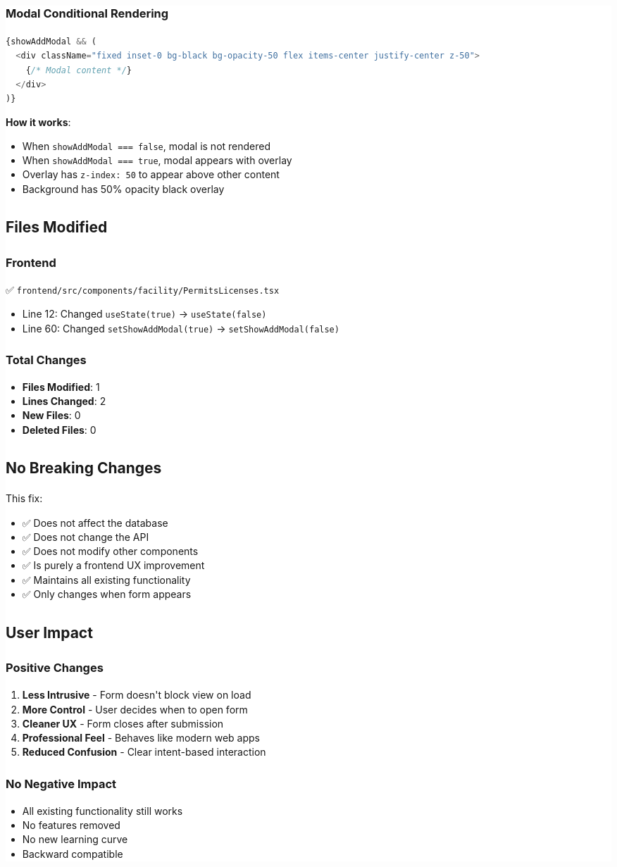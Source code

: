 ### Modal Conditional Rendering

```typescript
{showAddModal && (
  <div className="fixed inset-0 bg-black bg-opacity-50 flex items-center justify-center z-50">
    {/* Modal content */}
  </div>
)}
```

**How it works**:
- When `showAddModal === false`, modal is not rendered
- When `showAddModal === true`, modal appears with overlay
- Overlay has `z-index: 50` to appear above other content
- Background has 50% opacity black overlay

## Files Modified

### Frontend
✅ `frontend/src/components/facility/PermitsLicenses.tsx`
- Line 12: Changed `useState(true)` → `useState(false)`
- Line 60: Changed `setShowAddModal(true)` → `setShowAddModal(false)`

### Total Changes
- **Files Modified**: 1
- **Lines Changed**: 2
- **New Files**: 0
- **Deleted Files**: 0

## No Breaking Changes

This fix:
- ✅ Does not affect the database
- ✅ Does not change the API
- ✅ Does not modify other components
- ✅ Is purely a frontend UX improvement
- ✅ Maintains all existing functionality
- ✅ Only changes when form appears

## User Impact

### Positive Changes
1. **Less Intrusive** - Form doesn't block view on load
2. **More Control** - User decides when to open form
3. **Cleaner UX** - Form closes after submission
4. **Professional Feel** - Behaves like modern web apps
5. **Reduced Confusion** - Clear intent-based interaction

### No Negative Impact
- All existing functionality still works
- No features removed
- No new learning curve
- Backward compatible
